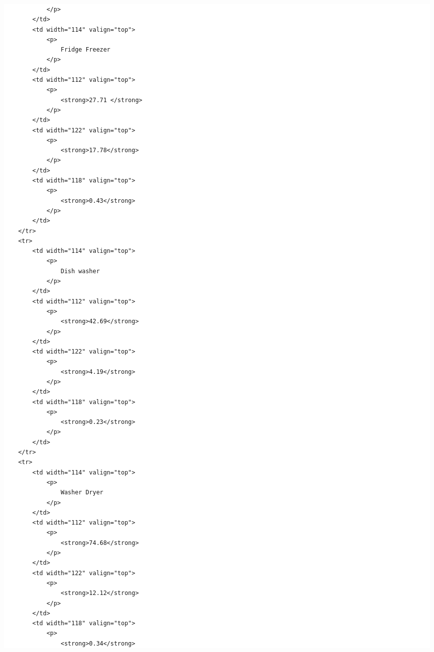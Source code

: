                 </p>
            </td>
            <td width="114" valign="top">
                <p>
                    Fridge Freezer
                </p>
            </td>
            <td width="112" valign="top">
                <p>
                    <strong>27.71 </strong>
                </p>
            </td>
            <td width="122" valign="top">
                <p>
                    <strong>17.78</strong>
                </p>
            </td>
            <td width="118" valign="top">
                <p>
                    <strong>0.43</strong>
                </p>
            </td>
        </tr>
        <tr>
            <td width="114" valign="top">
                <p>
                    Dish washer
                </p>
            </td>
            <td width="112" valign="top">
                <p>
                    <strong>42.69</strong>
                </p>
            </td>
            <td width="122" valign="top">
                <p>
                    <strong>4.19</strong>
                </p>
            </td>
            <td width="118" valign="top">
                <p>
                    <strong>0.23</strong>
                </p>
            </td>
        </tr>
        <tr>
            <td width="114" valign="top">
                <p>
                    Washer Dryer
                </p>
            </td>
            <td width="112" valign="top">
                <p>
                    <strong>74.68</strong>
                </p>
            </td>
            <td width="122" valign="top">
                <p>
                    <strong>12.12</strong>
                </p>
            </td>
            <td width="118" valign="top">
                <p>
                    <strong>0.34</strong>